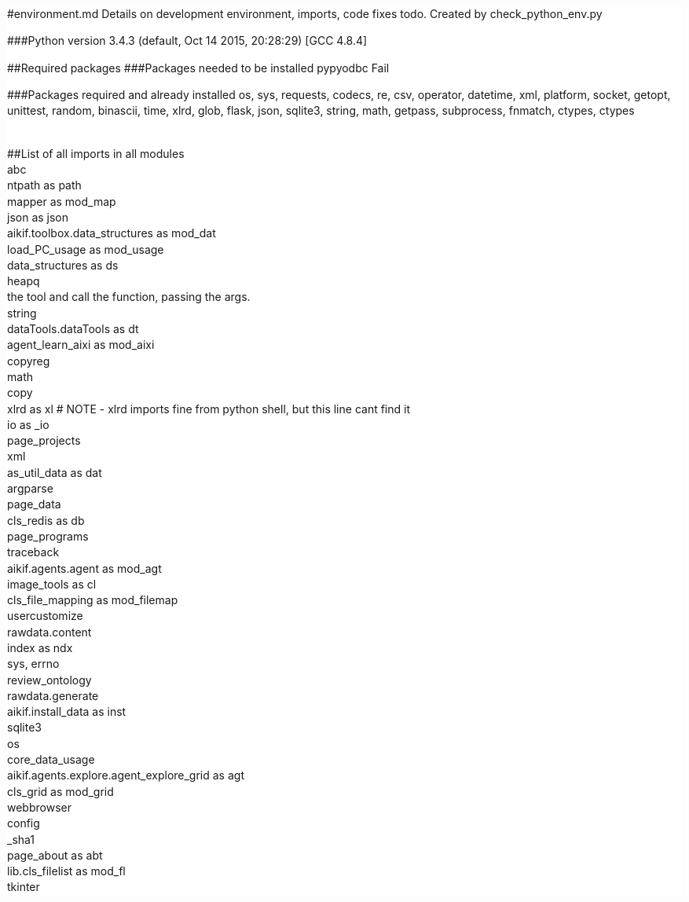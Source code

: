 #environment.md
Details on development environment, imports, code fixes todo.
Created by check_python_env.py


###Python version
3.4.3 (default, Oct 14 2015, 20:28:29) 
[GCC 4.8.4]

##Required packages
###Packages needed to be installed
pypyodbc Fail<BR>

###Packages required and already installed
os, sys, requests, codecs, re, csv, operator, datetime, xml, platform, socket, getopt, unittest, random, binascii, time, xlrd, glob, flask, json, sqlite3, string, math, getpass, subprocess, fnmatch, ctypes, ctypes<BR><BR>

##List of all imports in all modules
<BR>
abc<BR>
ntpath as path<BR>
mapper as mod_map<BR>
json as json<BR>
aikif.toolbox.data_structures as mod_dat<BR>
load_PC_usage as mod_usage<BR>
data_structures as ds<BR>
heapq<BR>
the tool and call the function, passing the args.<BR>
string<BR>
dataTools.dataTools as dt<BR>
agent_learn_aixi as mod_aixi<BR>
copyreg<BR>
math<BR>
copy<BR>
xlrd as xl        # NOTE - xlrd imports fine from python shell, but this line cant find it<BR>
io as _io<BR>
page_projects<BR>
xml<BR>
as_util_data as dat<BR>
argparse<BR>
page_data<BR>
cls_redis as db<BR>
page_programs<BR>
traceback<BR>
aikif.agents.agent as mod_agt<BR>
image_tools as cl<BR>
cls_file_mapping as mod_filemap<BR>
usercustomize<BR>
rawdata.content<BR>
index as ndx<BR>
sys, errno<BR>
review_ontology<BR>
rawdata.generate<BR>
aikif.install_data as inst<BR>
sqlite3<BR>
os<BR>
core_data_usage<BR>
aikif.agents.explore.agent_explore_grid as agt<BR>
cls_grid as mod_grid<BR>
webbrowser<BR>
config<BR>
_sha1<BR>
page_about as abt<BR>
lib.cls_filelist as mod_fl<BR>
tkinter<BR>